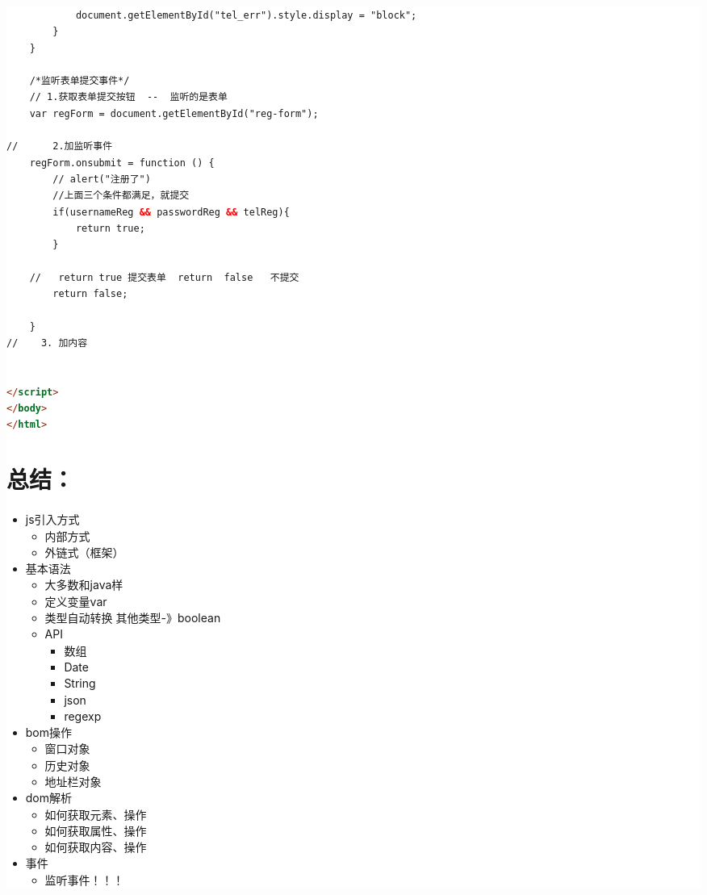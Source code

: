```html
            document.getElementById("tel_err").style.display = "block";
        }
    }

    /*监听表单提交事件*/
    // 1.获取表单提交按钮  --  监听的是表单
    var regForm = document.getElementById("reg-form");

//      2.加监听事件
    regForm.onsubmit = function () {
        // alert("注册了")
        //上面三个条件都满足，就提交
        if(usernameReg && passwordReg && telReg){
            return true;
        }

    //   return true 提交表单  return  false   不提交
        return false;

    }
//    3. 加内容


</script>
</body>
</html>
```





# 总结：

- js引入方式
  - 内部方式
  - 外链式（框架）
- 基本语法
  - 大多数和java样
  - 定义变量var
  - 类型自动转换   其他类型-》boolean
  - API
    - 数组
    - Date
    - String
    - json
    - regexp
- bom操作
  - 窗口对象
  - 历史对象
  - 地址栏对象
- dom解析
  - 如何获取元素、操作
  - 如何获取属性、操作
  - 如何获取内容、操作
- 事件
  - 监听事件！！！
